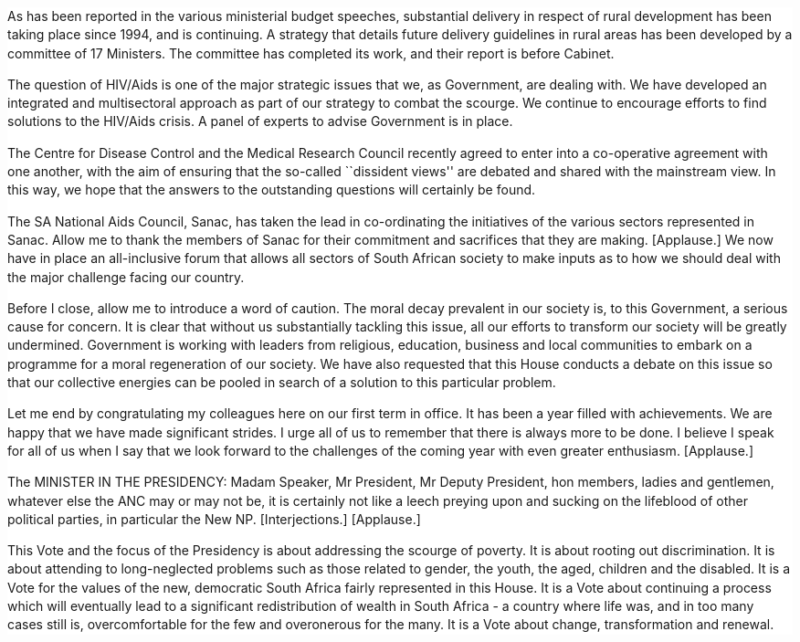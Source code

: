 As has been reported in the various ministerial budget speeches,
substantial delivery in respect of rural development has been taking place
since 1994, and is continuing. A strategy that details future delivery
guidelines in rural areas has been developed by a committee of 17
Ministers. The committee has completed its work, and their report is before
Cabinet.

The question of HIV/Aids is one of the major strategic issues that we, as
Government, are dealing with. We have developed an integrated and
multisectoral approach as part of our strategy to combat the scourge. We
continue to encourage efforts to find solutions to the HIV/Aids crisis. A
panel of experts to advise Government is in place.

The Centre for Disease Control and the Medical Research Council recently
agreed to enter into a co-operative agreement with one another, with the
aim of ensuring that the so-called ``dissident views'' are debated and
shared with the mainstream view. In this way, we hope that the answers to
the outstanding questions will certainly be found.

The SA National Aids Council, Sanac, has taken the lead in co-ordinating
the initiatives of the various sectors represented in Sanac. Allow me to
thank the members of Sanac for their commitment and sacrifices that they
are making. [Applause.] We now have in place an all-inclusive forum that
allows all sectors of South African society to make inputs as to how we
should deal with the major challenge facing our country.

Before I close, allow me to introduce a word of caution. The moral decay
prevalent in our society is, to this Government, a serious cause for
concern. It is clear that without us substantially tackling this issue, all
our efforts to transform our society will be greatly undermined. Government
is working with leaders from religious, education, business and local
communities to embark on a programme for a moral regeneration of our
society. We have also requested that this House conducts a debate on this
issue so that our collective energies can be pooled in search of a solution
to this particular problem.

Let me end by congratulating my colleagues here on our first term in
office. It has been a year filled with achievements. We are happy that we
have made significant strides. I urge all of us to remember that there is
always more to be done. I believe I speak for all of us when I say that we
look forward to the challenges of the coming year with even greater
enthusiasm. [Applause.]

The MINISTER IN THE PRESIDENCY: Madam Speaker, Mr President, Mr Deputy
President, hon members, ladies and gentlemen, whatever else the ANC may or
may not be, it is certainly not like a leech preying upon and sucking on
the lifeblood of other political parties, in particular the New NP.
[Interjections.] [Applause.]

This Vote and the focus of the Presidency is about addressing the scourge
of poverty. It is about rooting out discrimination. It is about attending
to long-neglected problems such as those related to gender, the youth, the
aged, children and the disabled. It is a Vote for the values of the new,
democratic South Africa fairly represented in this House. It is a Vote
about continuing a process which will eventually lead to a significant
redistribution of wealth in South Africa - a country where life was, and in
too many cases still is, overcomfortable for the few and overonerous for
the many. It is a Vote about change, transformation and renewal.
